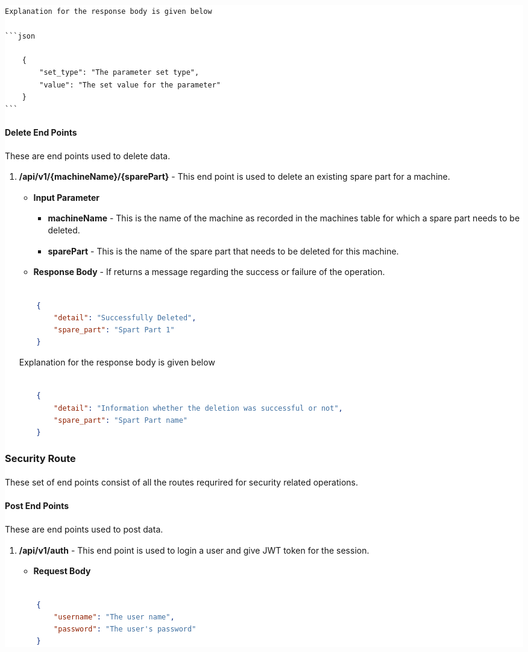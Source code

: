     Explanation for the response body is given below

    ```json

        {
            "set_type": "The parameter set type",
            "value": "The set value for the parameter"
        }       
    ```

#### Delete End Points

These are end points used to delete data.

1. **/api/v1/{machineName}/{sparePart}** - This end point is used to delete an existing spare part for a machine.

    - **Input Parameter**
        - **machineName** - This is the name of the machine as recorded in the machines table for which a spare part needs to be deleted.

        - **sparePart** - This is the name of the spare part that needs to be deleted for this machine.

    - **Response Body** - If returns a message regarding the success or failure of the operation.

    ```json

        {
            "detail": "Successfully Deleted",
            "spare_part": "Spart Part 1"
        }
    ```

    Explanation for the response body is given below

    ```json

        {
            "detail": "Information whether the deletion was successful or not",
            "spare_part": "Spart Part name"
        }
    ```

### Security Route

These set of end points consist of all the routes requrired for security related operations.

#### Post End Points
These are end points used to post data.

1. **/api/v1/auth** - This end point is used to login a user and give JWT token for the session.

    - **Request Body**

    ```json

        {
            "username": "The user name",
            "password": "The user's password"
        }
    ```
